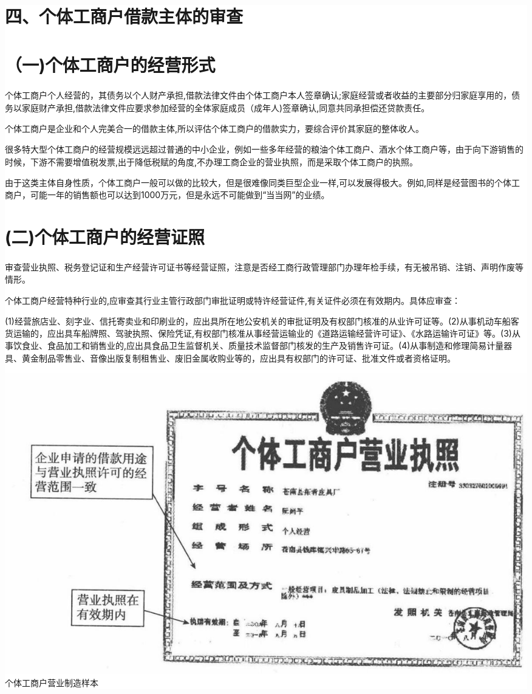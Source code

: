 # 四、个体工商户借款主体的审查

# （一)个体工商户的经营形式

个体工商户个人经营的，其债务以个人财产承担,借款法律文件由个体工商户本人签章确认;家庭经营或者收益的主要部分归家庭享用的，债务以家庭财产承担,借款法律文件应要求参加经营的全体家庭成员（成年人)签章确认,同意共同承担偿还贷款责任。

个体工商户是企业和个人完美合一的借款主体,所以评估个体工商户的借款实力，要综合评价其家庭的整体收人。

很多特大型个体工商户的经营规模远远超过普通的中小企业，例如一些多年经营的粮油个体工商户、酒水个体工商户等，由于向下游销售的时候，下游不需要增值税发票,出于降低税赋的角度,不办理工商企业的营业执照，而是采取个体工商户的执照。

由于这类主体自身性质，个体工商户一般可以做的比较大，但是很难像同类巨型企业一样,可以发展得极大。例如,同样是经营图书的个体工商户，可能一年的销售额也可以达到1000万元，但是永远不可能做到“当当网”的业绩。

# (二)个体工商户的经营证照

审查营业执照、税务登记证和生产经营许可证书等经营证照，注意是否经工商行政管理部门办理年检手续，有无被吊销、注销、声明作废等情形。

个体工商户经营特种行业的,应审查其行业主管行政部门审批证明或特许经营证件,有关证件必须在有效期内。具体应审查：

(1)经营旅店业、刻字业、信托寄卖业和印刷业的，应出具所在地公安机关的审批证明及有权部门核准的从业许可证等。(2)从事机动车船客货运输的，应出具车船牌照、驾驶执照、保险凭证,有权部门核准从事经营运输业的《道路运输经营许可证》、《水路运输许可证》等。(3)从事饮食业、食品加工和销售业的,应出具食品卫生监督机关、质量技术监督部门核发的生产及销售许可证。(4)从事制造和修理简易计量器具、黄金制品零售业、音像出版复制租售业、废旧金属收购业等的，应出具有权部门的许可证、批准文件或者资格证明。

![](images/13204a2fc7bdade78098da61374a1e996c08779460dbf4ad545e8b87d5b1eee1.jpg)  
个体工商户营业制造样本
